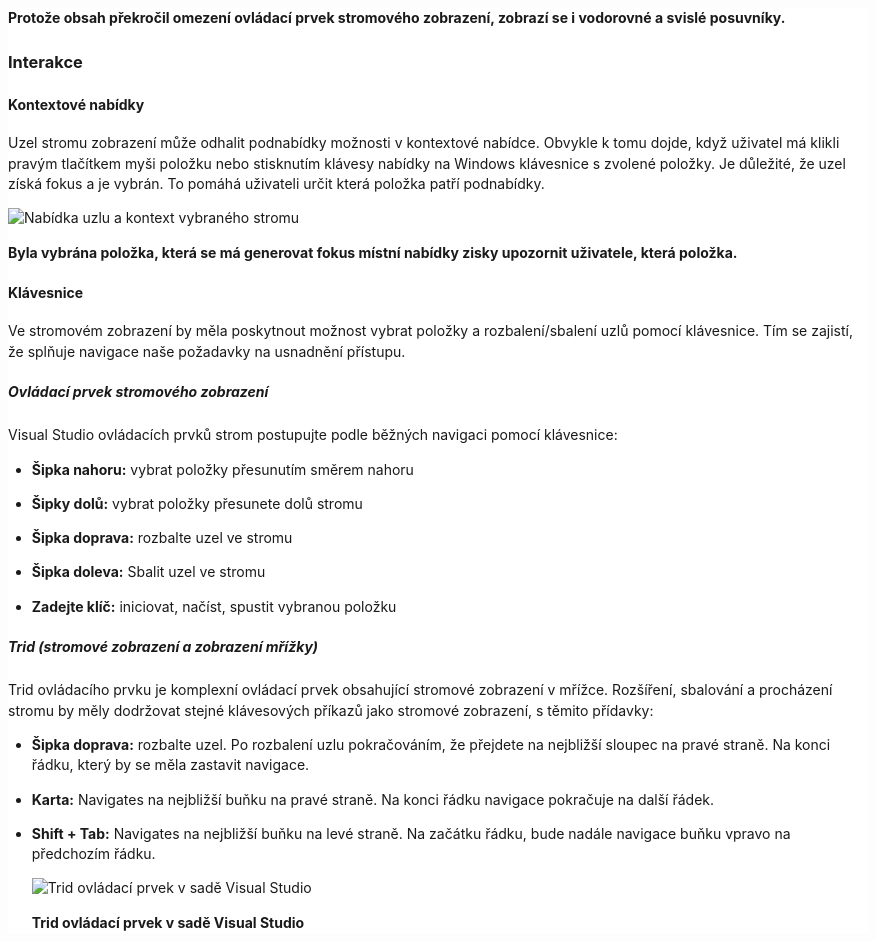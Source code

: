  **Protože obsah překročil omezení ovládací prvek stromového zobrazení, zobrazí se i vodorovné a svislé posuvníky.**  
  
###  <a name="BKMK_TreeViewInteractions"></a> Interakce  
  
#### <a name="context-menus"></a>Kontextové nabídky  
 Uzel stromu zobrazení může odhalit podnabídky možnosti v kontextové nabídce. Obvykle k tomu dojde, když uživatel má klikli pravým tlačítkem myši položku nebo stisknutím klávesy nabídky na Windows klávesnice s zvolené položky. Je důležité, že uzel získá fokus a je vybrán. To pomáhá uživateli určit která položka patří podnabídky.  
  
 ![Nabídka uzlu a kontext vybraného stromu](../../extensibility/ux-guidelines/media/070705-5-contextmenu.png "070705 5_ContextMenu")  
  
 **Byla vybrána položka, která se má generovat fokus místní nabídky zisky upozornit uživatele, která položka.**  
  
#### <a name="keyboard"></a>Klávesnice  
 Ve stromovém zobrazení by měla poskytnout možnost vybrat položky a rozbalení/sbalení uzlů pomocí klávesnice. Tím se zajistí, že splňuje navigace naše požadavky na usnadnění přístupu.  
  
##### <a name="tree-view-control"></a>Ovládací prvek stromového zobrazení  
 Visual Studio ovládacích prvků strom postupujte podle běžných navigaci pomocí klávesnice:  
  
-   **Šipka nahoru:** vybrat položky přesunutím směrem nahoru  
  
-   **Šipky dolů:** vybrat položky přesunete dolů stromu  
  
-   **Šipka doprava:** rozbalte uzel ve stromu  
  
-   **Šipka doleva:** Sbalit uzel ve stromu  
  
-   **Zadejte klíč:** iniciovat, načíst, spustit vybranou položku  
  
##### <a name="trid-tree-view-and-grid-view"></a>Trid (stromové zobrazení a zobrazení mřížky)  
 Trid ovládacího prvku je komplexní ovládací prvek obsahující stromové zobrazení v mřížce. Rozšíření, sbalování a procházení stromu by měly dodržovat stejné klávesových příkazů jako stromové zobrazení, s těmito přídavky:  
  
- **Šipka doprava:** rozbalte uzel. Po rozbalení uzlu pokračováním, že přejdete na nejbližší sloupec na pravé straně. Na konci řádku, který by se měla zastavit navigace.  
  
- **Karta:** Navigates na nejbližší buňku na pravé straně.  Na konci řádku navigace pokračuje na další řádek.  
  
- **Shift + Tab:** Navigates na nejbližší buňku na levé straně.  Na začátku řádku, bude nadále navigace buňku vpravo na předchozím řádku.  
  
  ![Trid ovládací prvek v sadě Visual Studio](../../extensibility/ux-guidelines/media/070705-6-trid.png "070705 6_Trid")  
  
  **Trid ovládací prvek v sadě Visual Studio**

